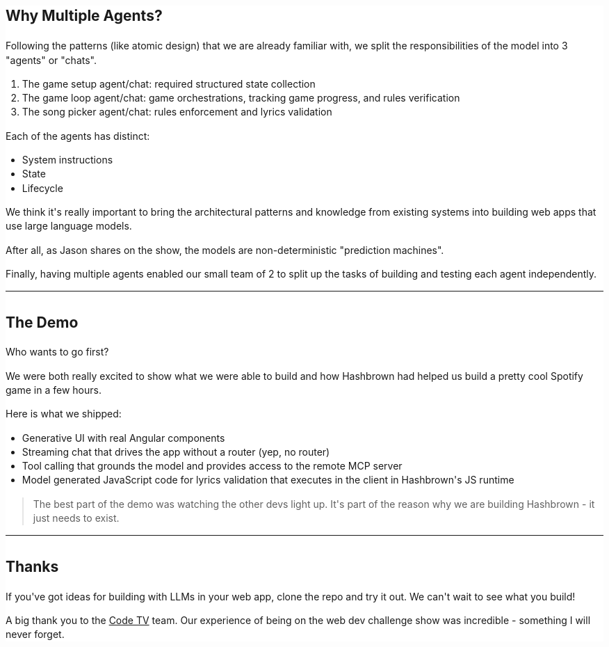 
## Why Multiple Agents?

Following the patterns (like atomic design) that we are already familiar with, we split the responsibilities of the model into 3 "agents" or "chats".

1. The game setup agent/chat: required structured state collection
2. The game loop agent/chat: game orchestrations, tracking game progress, and rules verification
3. The song picker agent/chat: rules enforcement and lyrics validation

Each of the agents has distinct:

- System instructions
- State
- Lifecycle

We think it's really important to bring the architectural patterns and knowledge from existing systems into building web apps that use large language models.

After all, as Jason shares on the show, the models are non-deterministic "prediction machines".

Finally, having multiple agents enabled our small team of 2 to split up the tasks of building and testing each agent independently.

---

## The Demo

Who wants to go first?

We were both really excited to show what we were able to build and how Hashbrown had helped us build a pretty cool Spotify game in a few hours.

Here is what we shipped:

- Generative UI with real Angular components
- Streaming chat that drives the app without a router (yep, no router)
- Tool calling that grounds the model and provides access to the remote MCP server
- Model generated JavaScript code for lyrics validation that executes in the client in Hashbrown's JS runtime

> The best part of the demo was watching the other devs light up. It's part of the reason why we are building Hashbrown - it just needs to exist.

---

## Thanks

If you've got ideas for building with LLMs in your web app, clone the repo and try it out. We can't wait to see what you build!

A big thank you to the [Code TV](https://www.youtube.com/@codetv-dev) team.
Our experience of being on the web dev challenge show was incredible - something I will never forget.
